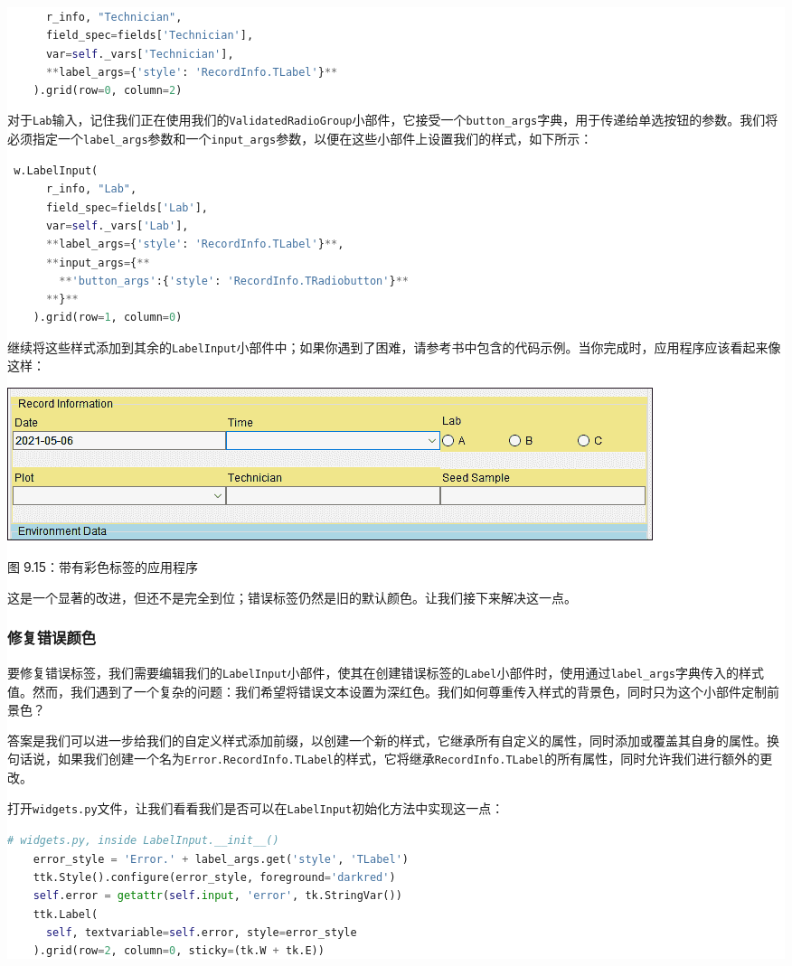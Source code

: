 ```py
      r_info, "Technician",
      field_spec=fields['Technician'],
      var=self._vars['Technician'],
      **label_args={'style': 'RecordInfo.TLabel'}**
    ).grid(row=0, column=2) 
```

对于`Lab`输入，记住我们正在使用我们的`ValidatedRadioGroup`小部件，它接受一个`button_args`字典，用于传递给单选按钮的参数。我们将必须指定一个`label_args`参数和一个`input_args`参数，以便在这些小部件上设置我们的样式，如下所示：

```py
 w.LabelInput(
      r_info, "Lab",
      field_spec=fields['Lab'],
      var=self._vars['Lab'],
      **label_args={'style': 'RecordInfo.TLabel'}**,
      **input_args={**
        **'button_args':{'style': 'RecordInfo.TRadiobutton'}**
      **}**
    ).grid(row=1, column=0) 
```

继续将这些样式添加到其余的`LabelInput`小部件中；如果你遇到了困难，请参考书中包含的代码示例。当你完成时，应用程序应该看起来像这样：

![图 9.15：带有彩色标签的应用程序](img/B17578_09_15.png)

图 9.15：带有彩色标签的应用程序

这是一个显著的改进，但还不是完全到位；错误标签仍然是旧的默认颜色。让我们接下来解决这一点。

### 修复错误颜色

要修复错误标签，我们需要编辑我们的`LabelInput`小部件，使其在创建错误标签的`Label`小部件时，使用通过`label_args`字典传入的样式值。然而，我们遇到了一个复杂的问题：我们希望将错误文本设置为深红色。我们如何尊重传入样式的背景色，同时只为这个小部件定制前景色？

答案是我们可以进一步给我们的自定义样式添加前缀，以创建一个新的样式，它继承所有自定义的属性，同时添加或覆盖其自身的属性。换句话说，如果我们创建一个名为`Error.RecordInfo.TLabel`的样式，它将继承`RecordInfo.TLabel`的所有属性，同时允许我们进行额外的更改。

打开`widgets.py`文件，让我们看看我们是否可以在`LabelInput`初始化方法中实现这一点：

```py
# widgets.py, inside LabelInput.__init__()
    error_style = 'Error.' + label_args.get('style', 'TLabel')
    ttk.Style().configure(error_style, foreground='darkred')
    self.error = getattr(self.input, 'error', tk.StringVar())
    ttk.Label(
      self, textvariable=self.error, style=error_style
    ).grid(row=2, column=0, sticky=(tk.W + tk.E)) 
```
